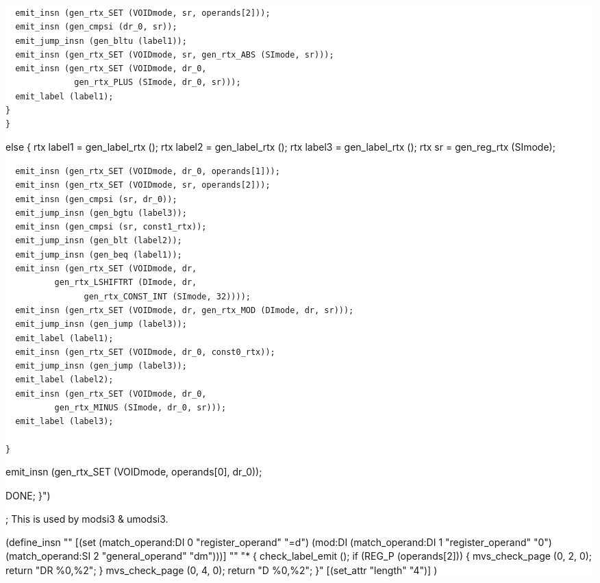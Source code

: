 	  emit_insn (gen_rtx_SET (VOIDmode, sr, operands[2]));
	  emit_insn (gen_cmpsi (dr_0, sr));
	  emit_jump_insn (gen_bltu (label1));
	  emit_insn (gen_rtx_SET (VOIDmode, sr, gen_rtx_ABS (SImode, sr)));
	  emit_insn (gen_rtx_SET (VOIDmode, dr_0,
			      gen_rtx_PLUS (SImode, dr_0, sr)));
	  emit_label (label1);
	}
    }
  else
    {
      rtx label1 = gen_label_rtx ();
      rtx label2 = gen_label_rtx ();
      rtx label3 = gen_label_rtx ();
      rtx sr = gen_reg_rtx (SImode);

      emit_insn (gen_rtx_SET (VOIDmode, dr_0, operands[1]));
      emit_insn (gen_rtx_SET (VOIDmode, sr, operands[2]));
      emit_insn (gen_cmpsi (sr, dr_0));
      emit_jump_insn (gen_bgtu (label3));
      emit_insn (gen_cmpsi (sr, const1_rtx));
      emit_jump_insn (gen_blt (label2));
      emit_jump_insn (gen_beq (label1));
      emit_insn (gen_rtx_SET (VOIDmode, dr,
			  gen_rtx_LSHIFTRT (DImode, dr,
				    gen_rtx_CONST_INT (SImode, 32))));
      emit_insn (gen_rtx_SET (VOIDmode, dr, gen_rtx_MOD (DImode, dr, sr)));
      emit_jump_insn (gen_jump (label3));
      emit_label (label1);
      emit_insn (gen_rtx_SET (VOIDmode, dr_0, const0_rtx));
      emit_jump_insn (gen_jump (label3));
      emit_label (label2);
      emit_insn (gen_rtx_SET (VOIDmode, dr_0,
			  gen_rtx_MINUS (SImode, dr_0, sr)));
      emit_label (label3);

    }
  emit_insn (gen_rtx_SET (VOIDmode, operands[0], dr_0));

  DONE;
}")

; This is used by modsi3 & umodsi3.

(define_insn ""
  [(set (match_operand:DI 0 "register_operand" "=d")
	(mod:DI (match_operand:DI 1 "register_operand" "0")
		(match_operand:SI 2 "general_operand" "dm")))]
  ""
  "*
{
  check_label_emit ();
  if (REG_P (operands[2]))
    {
      mvs_check_page (0, 2, 0);
      return \"DR	%0,%2\";
    }
  mvs_check_page (0, 4, 0);
  return \"D	%0,%2\";
}"
   [(set_attr "length" "4")]
)
